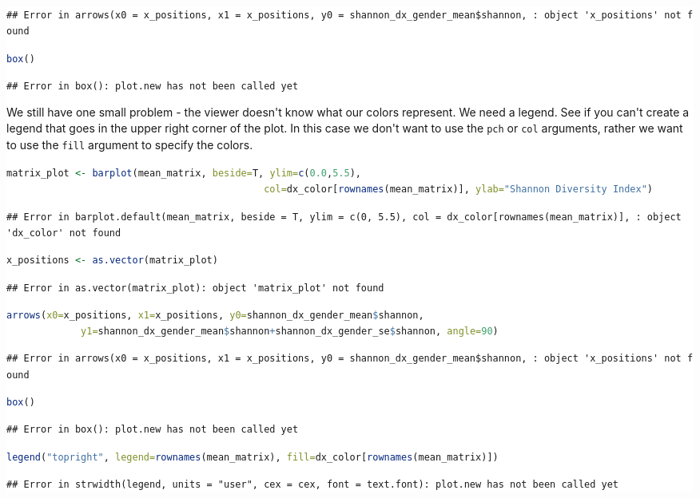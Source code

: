 ```
## Error in arrows(x0 = x_positions, x1 = x_positions, y0 = shannon_dx_gender_mean$shannon, : object 'x_positions' not found
```

```r
box()
```

```
## Error in box(): plot.new has not been called yet
```

We still have one small problem - the viewer doesn't know what our colors represent. We need a legend. See if you can't create a legend that goes in the upper right corner of the plot. In this case we don't want to use the `pch` or `col` arguments, rather we want to use the `fill` argument to specify the colors.


```r
matrix_plot <- barplot(mean_matrix, beside=T, ylim=c(0.0,5.5),
											 col=dx_color[rownames(mean_matrix)], ylab="Shannon Diversity Index")
```

```
## Error in barplot.default(mean_matrix, beside = T, ylim = c(0, 5.5), col = dx_color[rownames(mean_matrix)], : object 'dx_color' not found
```

```r
x_positions <- as.vector(matrix_plot)
```

```
## Error in as.vector(matrix_plot): object 'matrix_plot' not found
```

```r
arrows(x0=x_positions, x1=x_positions, y0=shannon_dx_gender_mean$shannon,
			 y1=shannon_dx_gender_mean$shannon+shannon_dx_gender_se$shannon, angle=90)
```

```
## Error in arrows(x0 = x_positions, x1 = x_positions, y0 = shannon_dx_gender_mean$shannon, : object 'x_positions' not found
```

```r
box()
```

```
## Error in box(): plot.new has not been called yet
```

```r
legend("topright", legend=rownames(mean_matrix), fill=dx_color[rownames(mean_matrix)])
```

```
## Error in strwidth(legend, units = "user", cex = cex, font = text.font): plot.new has not been called yet
```
